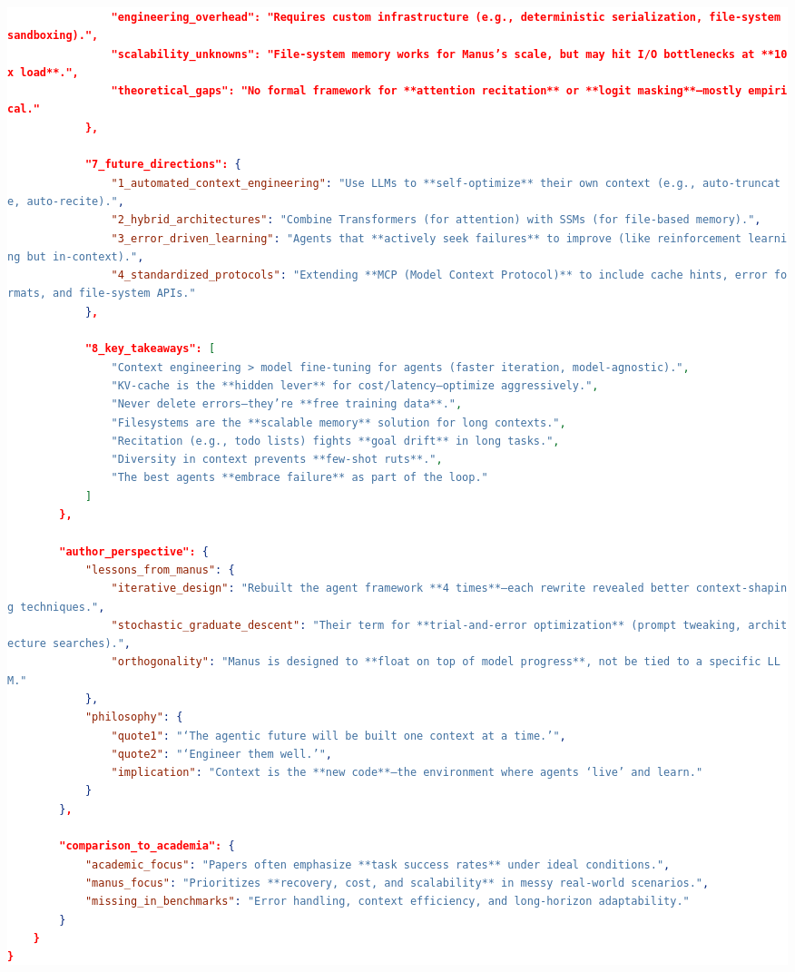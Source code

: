 ```json
                "engineering_overhead": "Requires custom infrastructure (e.g., deterministic serialization, file-system sandboxing).",
                "scalability_unknowns": "File-system memory works for Manus’s scale, but may hit I/O bottlenecks at **10x load**.",
                "theoretical_gaps": "No formal framework for **attention recitation** or **logit masking**—mostly empirical."
            },

            "7_future_directions": {
                "1_automated_context_engineering": "Use LLMs to **self-optimize** their own context (e.g., auto-truncate, auto-recite).",
                "2_hybrid_architectures": "Combine Transformers (for attention) with SSMs (for file-based memory).",
                "3_error_driven_learning": "Agents that **actively seek failures** to improve (like reinforcement learning but in-context).",
                "4_standardized_protocols": "Extending **MCP (Model Context Protocol)** to include cache hints, error formats, and file-system APIs."
            },

            "8_key_takeaways": [
                "Context engineering > model fine-tuning for agents (faster iteration, model-agnostic).",
                "KV-cache is the **hidden lever** for cost/latency—optimize aggressively.",
                "Never delete errors—they’re **free training data**.",
                "Filesystems are the **scalable memory** solution for long contexts.",
                "Recitation (e.g., todo lists) fights **goal drift** in long tasks.",
                "Diversity in context prevents **few-shot ruts**.",
                "The best agents **embrace failure** as part of the loop."
            ]
        },

        "author_perspective": {
            "lessons_from_manus": {
                "iterative_design": "Rebuilt the agent framework **4 times**—each rewrite revealed better context-shaping techniques.",
                "stochastic_graduate_descent": "Their term for **trial-and-error optimization** (prompt tweaking, architecture searches).",
                "orthogonality": "Manus is designed to **float on top of model progress**, not be tied to a specific LLM."
            },
            "philosophy": {
                "quote1": "‘The agentic future will be built one context at a time.’",
                "quote2": "‘Engineer them well.’",
                "implication": "Context is the **new code**—the environment where agents ‘live’ and learn."
            }
        },

        "comparison_to_academia": {
            "academic_focus": "Papers often emphasize **task success rates** under ideal conditions.",
            "manus_focus": "Prioritizes **recovery, cost, and scalability** in messy real-world scenarios.",
            "missing_in_benchmarks": "Error handling, context efficiency, and long-horizon adaptability."
        }
    }
}
```
